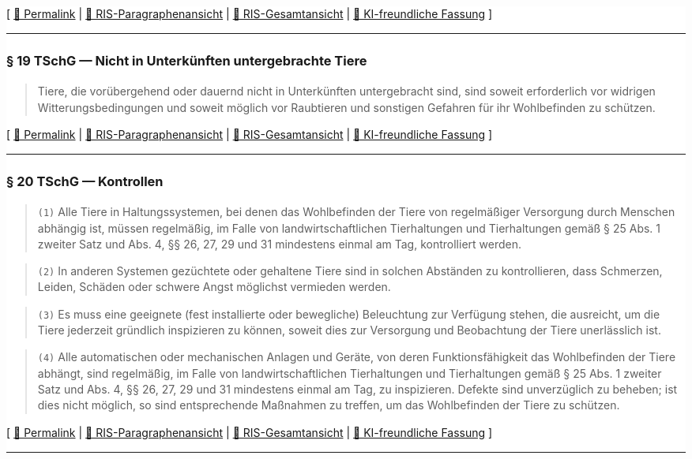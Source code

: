 \[ [🔗 Permalink](https://github.com/clairexen/LawAT/blob/main/files/BG.TSchG.md#-18a-tschg--die-fachstelle-für-tiergerechte-tierhaltung-und-tierschutz) | [📜 RIS-Paragraphenansicht](http://www.ris.bka.gv.at/NormDokument.wxe?Abfrage=Bundesnormen&Gesetzesnummer=None&Paragraf=18a) | [📖 RIS-Gesamtansicht](https://www.ris.bka.gv.at/GeltendeFassung.wxe?Abfrage=Bundesnormen&Gesetzesnummer=20003541#MainContent_DocumentRepeater_BundesnormenCompleteNormDocumentData_23_TextContainer_23) | [🤖 KI-freundliche Fassung](https://github.com/clairexen/LawAT/blob/main/files/BG.TSchG.002.md#-18a-tschg--die-fachstelle-für-tiergerechte-tierhaltung-und-tierschutz) \]

----

### § 19 TSchG — Nicht in Unterkünften untergebrachte Tiere

> Tiere, die vorübergehend oder dauernd nicht in Unterkünften untergebracht sind, sind soweit erforderlich vor widrigen Witterungsbedingungen und soweit möglich vor Raubtieren und sonstigen Gefahren für ihr Wohlbefinden zu schützen\.

\[ [🔗 Permalink](https://github.com/clairexen/LawAT/blob/main/files/BG.TSchG.md#-19-tschg--nicht-in-unterkünften-untergebrachte-tiere) | [📜 RIS-Paragraphenansicht](http://www.ris.bka.gv.at/NormDokument.wxe?Abfrage=Bundesnormen&Gesetzesnummer=None&Paragraf=19) | [📖 RIS-Gesamtansicht](https://www.ris.bka.gv.at/GeltendeFassung.wxe?Abfrage=Bundesnormen&Gesetzesnummer=20003541#MainContent_DocumentRepeater_BundesnormenCompleteNormDocumentData_24_TextContainer_24) | [🤖 KI-freundliche Fassung](https://github.com/clairexen/LawAT/blob/main/files/BG.TSchG.002.md#-19-tschg--nicht-in-unterkünften-untergebrachte-tiere) \]

----

### § 20 TSchG — Kontrollen

> `(1)` Alle Tiere in Haltungssystemen, bei denen das Wohlbefinden der Tiere von regelmäßiger Versorgung durch Menschen abhängig ist, müssen regelmäßig, im Falle von landwirtschaftlichen Tierhaltungen und Tierhaltungen gemäß § 25 Abs\. 1 zweiter Satz und Abs\. 4, §§ 26, 27, 29 und 31 mindestens einmal am Tag, kontrolliert werden\.

> `(2)` In anderen Systemen gezüchtete oder gehaltene Tiere sind in solchen Abständen zu kontrollieren, dass Schmerzen, Leiden, Schäden oder schwere Angst möglichst vermieden werden\.

> `(3)` Es muss eine geeignete \(fest installierte oder bewegliche\) Beleuchtung zur Verfügung stehen, die ausreicht, um die Tiere jederzeit gründlich inspizieren zu können, soweit dies zur Versorgung und Beobachtung der Tiere unerlässlich ist\.

> `(4)` Alle automatischen oder mechanischen Anlagen und Geräte, von deren Funktionsfähigkeit das Wohlbefinden der Tiere abhängt, sind regelmäßig, im Falle von landwirtschaftlichen Tierhaltungen und Tierhaltungen gemäß § 25 Abs\. 1 zweiter Satz und Abs\. 4, §§ 26, 27, 29 und 31 mindestens einmal am Tag, zu inspizieren\. Defekte sind unverzüglich zu beheben; ist dies nicht möglich, so sind entsprechende Maßnahmen zu treffen, um das Wohlbefinden der Tiere zu schützen\.

\[ [🔗 Permalink](https://github.com/clairexen/LawAT/blob/main/files/BG.TSchG.md#-20-tschg--kontrollen) | [📜 RIS-Paragraphenansicht](http://www.ris.bka.gv.at/NormDokument.wxe?Abfrage=Bundesnormen&Gesetzesnummer=None&Paragraf=20) | [📖 RIS-Gesamtansicht](https://www.ris.bka.gv.at/GeltendeFassung.wxe?Abfrage=Bundesnormen&Gesetzesnummer=20003541#MainContent_DocumentRepeater_BundesnormenCompleteNormDocumentData_25_TextContainer_25) | [🤖 KI-freundliche Fassung](https://github.com/clairexen/LawAT/blob/main/files/BG.TSchG.002.md#-20-tschg--kontrollen) \]

----
